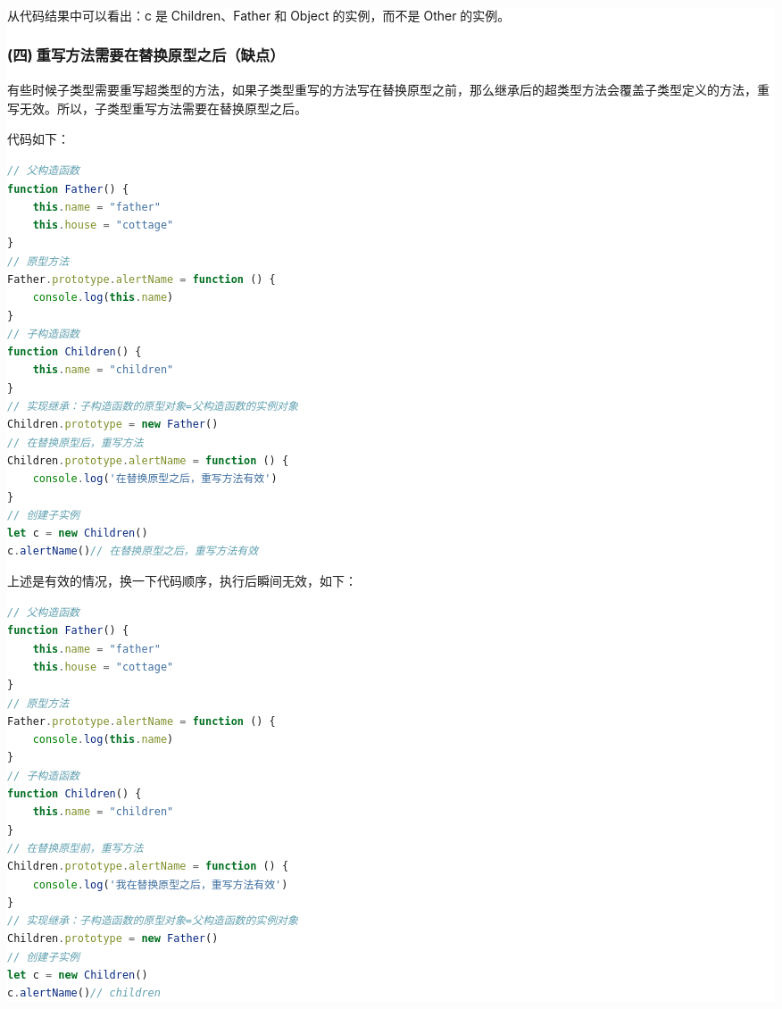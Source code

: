 ```js
```
从代码结果中可以看出：c 是 Children、Father 和 Object 的实例，而不是 Other 的实例。
### (四)	重写方法需要在替换原型之后（缺点）
有些时候子类型需要重写超类型的方法，如果子类型重写的方法写在替换原型之前，那么继承后的超类型方法会覆盖子类型定义的方法，重写无效。所以，子类型重写方法需要在替换原型之后。

代码如下：
```js
// 父构造函数
function Father() {
    this.name = "father"
    this.house = "cottage"
}
// 原型方法
Father.prototype.alertName = function () {
    console.log(this.name)
}
// 子构造函数
function Children() {
    this.name = "children"
}
// 实现继承：子构造函数的原型对象=父构造函数的实例对象
Children.prototype = new Father()
// 在替换原型后，重写方法
Children.prototype.alertName = function () {
    console.log('在替换原型之后，重写方法有效')
}
// 创建子实例
let c = new Children()
c.alertName()// 在替换原型之后，重写方法有效
```
上述是有效的情况，换一下代码顺序，执行后瞬间无效，如下：
```js
// 父构造函数
function Father() {
    this.name = "father"
    this.house = "cottage"
}
// 原型方法
Father.prototype.alertName = function () {
    console.log(this.name)
}
// 子构造函数
function Children() {
    this.name = "children"
}
// 在替换原型前，重写方法
Children.prototype.alertName = function () {
    console.log('我在替换原型之后，重写方法有效')
}
// 实现继承：子构造函数的原型对象=父构造函数的实例对象
Children.prototype = new Father()
// 创建子实例
let c = new Children()
c.alertName()// children
```
